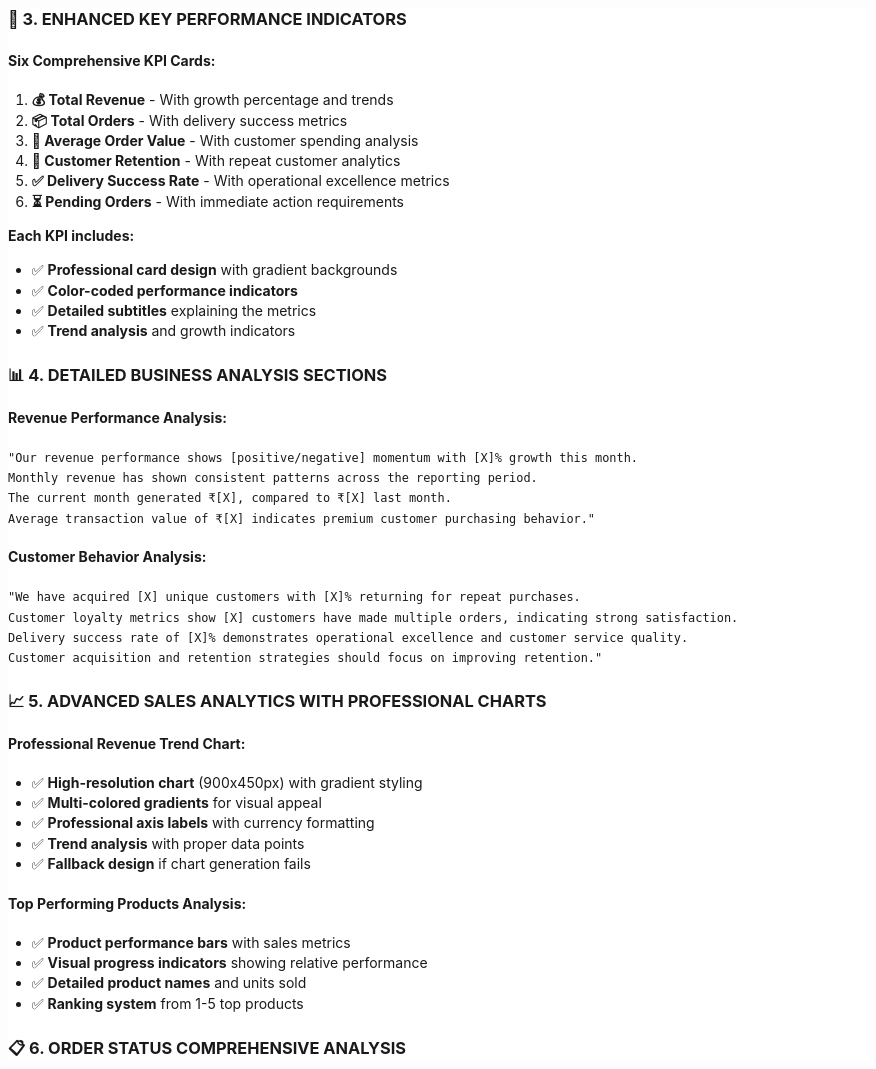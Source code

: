 ### **🔢 3. ENHANCED KEY PERFORMANCE INDICATORS**

#### **Six Comprehensive KPI Cards:**
1. **💰 Total Revenue** - With growth percentage and trends
2. **📦 Total Orders** - With delivery success metrics
3. **💎 Average Order Value** - With customer spending analysis
4. **👥 Customer Retention** - With repeat customer analytics
5. **✅ Delivery Success Rate** - With operational excellence metrics
6. **⏳ Pending Orders** - With immediate action requirements

**Each KPI includes:**
- ✅ **Professional card design** with gradient backgrounds
- ✅ **Color-coded performance indicators**
- ✅ **Detailed subtitles** explaining the metrics
- ✅ **Trend analysis** and growth indicators

### **📊 4. DETAILED BUSINESS ANALYSIS SECTIONS**

#### **Revenue Performance Analysis:**
```
"Our revenue performance shows [positive/negative] momentum with [X]% growth this month.
Monthly revenue has shown consistent patterns across the reporting period.
The current month generated ₹[X], compared to ₹[X] last month.
Average transaction value of ₹[X] indicates premium customer purchasing behavior."
```

#### **Customer Behavior Analysis:**
```
"We have acquired [X] unique customers with [X]% returning for repeat purchases.
Customer loyalty metrics show [X] customers have made multiple orders, indicating strong satisfaction.
Delivery success rate of [X]% demonstrates operational excellence and customer service quality.
Customer acquisition and retention strategies should focus on improving retention."
```

### **📈 5. ADVANCED SALES ANALYTICS WITH PROFESSIONAL CHARTS**

#### **Professional Revenue Trend Chart:**
- ✅ **High-resolution chart** (900x450px) with gradient styling
- ✅ **Multi-colored gradients** for visual appeal
- ✅ **Professional axis labels** with currency formatting
- ✅ **Trend analysis** with proper data points
- ✅ **Fallback design** if chart generation fails

#### **Top Performing Products Analysis:**
- ✅ **Product performance bars** with sales metrics
- ✅ **Visual progress indicators** showing relative performance
- ✅ **Detailed product names** and units sold
- ✅ **Ranking system** from 1-5 top products

### **📋 6. ORDER STATUS COMPREHENSIVE ANALYSIS**
